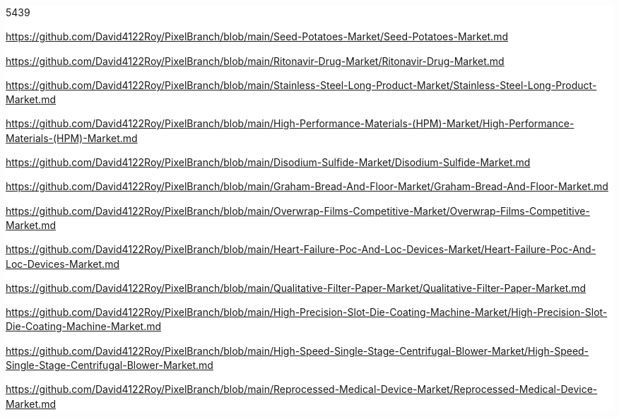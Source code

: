 5439</p><p><a href="https://github.com/David4122Roy/PixelBranch/blob/main/Seed-Potatoes-Market/Seed-Potatoes-Market.md">https://github.com/David4122Roy/PixelBranch/blob/main/Seed-Potatoes-Market/Seed-Potatoes-Market.md</a></p><p><a href="https://github.com/David4122Roy/PixelBranch/blob/main/Ritonavir-Drug-Market/Ritonavir-Drug-Market.md">https://github.com/David4122Roy/PixelBranch/blob/main/Ritonavir-Drug-Market/Ritonavir-Drug-Market.md</a></p><p><a href="https://github.com/David4122Roy/PixelBranch/blob/main/Stainless-Steel-Long-Product-Market/Stainless-Steel-Long-Product-Market.md">https://github.com/David4122Roy/PixelBranch/blob/main/Stainless-Steel-Long-Product-Market/Stainless-Steel-Long-Product-Market.md</a></p><p><a href="https://github.com/David4122Roy/PixelBranch/blob/main/High-Performance-Materials-(HPM)-Market/High-Performance-Materials-(HPM)-Market.md">https://github.com/David4122Roy/PixelBranch/blob/main/High-Performance-Materials-(HPM)-Market/High-Performance-Materials-(HPM)-Market.md</a></p><p><a href="https://github.com/David4122Roy/PixelBranch/blob/main/Disodium-Sulfide-Market/Disodium-Sulfide-Market.md">https://github.com/David4122Roy/PixelBranch/blob/main/Disodium-Sulfide-Market/Disodium-Sulfide-Market.md</a></p><p><a href="https://github.com/David4122Roy/PixelBranch/blob/main/Graham-Bread-And-Floor-Market/Graham-Bread-And-Floor-Market.md">https://github.com/David4122Roy/PixelBranch/blob/main/Graham-Bread-And-Floor-Market/Graham-Bread-And-Floor-Market.md</a></p><p><a href="https://github.com/David4122Roy/PixelBranch/blob/main/Overwrap-Films-Competitive-Market/Overwrap-Films-Competitive-Market.md">https://github.com/David4122Roy/PixelBranch/blob/main/Overwrap-Films-Competitive-Market/Overwrap-Films-Competitive-Market.md</a></p><p><a href="https://github.com/David4122Roy/PixelBranch/blob/main/Heart-Failure-Poc-And-Loc-Devices-Market/Heart-Failure-Poc-And-Loc-Devices-Market.md">https://github.com/David4122Roy/PixelBranch/blob/main/Heart-Failure-Poc-And-Loc-Devices-Market/Heart-Failure-Poc-And-Loc-Devices-Market.md</a></p><p><a href="https://github.com/David4122Roy/PixelBranch/blob/main/Qualitative-Filter-Paper-Market/Qualitative-Filter-Paper-Market.md">https://github.com/David4122Roy/PixelBranch/blob/main/Qualitative-Filter-Paper-Market/Qualitative-Filter-Paper-Market.md</a></p><p><a href="https://github.com/David4122Roy/PixelBranch/blob/main/High-Precision-Slot-Die-Coating-Machine-Market/High-Precision-Slot-Die-Coating-Machine-Market.md">https://github.com/David4122Roy/PixelBranch/blob/main/High-Precision-Slot-Die-Coating-Machine-Market/High-Precision-Slot-Die-Coating-Machine-Market.md</a></p><p><a href="https://github.com/David4122Roy/PixelBranch/blob/main/High-Speed-Single-Stage-Centrifugal-Blower-Market/High-Speed-Single-Stage-Centrifugal-Blower-Market.md">https://github.com/David4122Roy/PixelBranch/blob/main/High-Speed-Single-Stage-Centrifugal-Blower-Market/High-Speed-Single-Stage-Centrifugal-Blower-Market.md</a></p><p><a href="https://github.com/David4122Roy/PixelBranch/blob/main/Reprocessed-Medical-Device-Market/Reprocessed-Medical-Device-Market.md">https://github.com/David4122Roy/PixelBranch/blob/main/Reprocessed-Medical-Device-Market/Reprocessed-Medical-Device-Market.md</a></p>